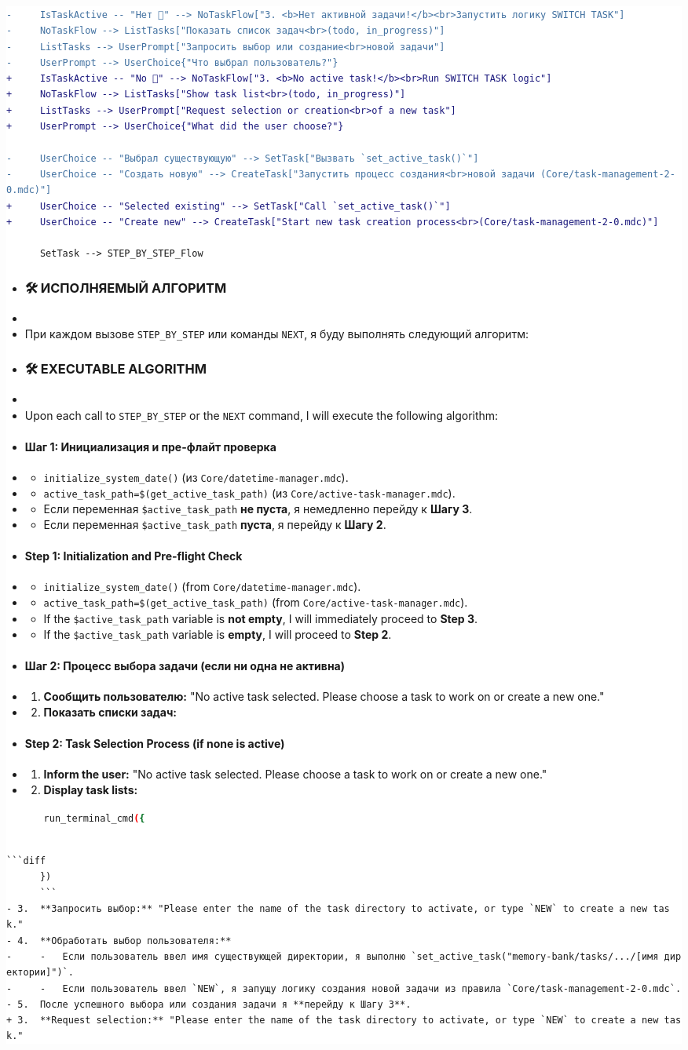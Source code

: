 ```diff
-     IsTaskActive -- "Нет 🔴" --> NoTaskFlow["3. <b>Нет активной задачи!</b><br>Запустить логику SWITCH TASK"]
-     NoTaskFlow --> ListTasks["Показать список задач<br>(todo, in_progress)"]
-     ListTasks --> UserPrompt["Запросить выбор или создание<br>новой задачи"]
-     UserPrompt --> UserChoice{"Что выбрал пользователь?"}
+     IsTaskActive -- "No 🔴" --> NoTaskFlow["3. <b>No active task!</b><br>Run SWITCH TASK logic"]
+     NoTaskFlow --> ListTasks["Show task list<br>(todo, in_progress)"]
+     ListTasks --> UserPrompt["Request selection or creation<br>of a new task"]
+     UserPrompt --> UserChoice{"What did the user choose?"}
  
-     UserChoice -- "Выбрал существующую" --> SetTask["Вызвать `set_active_task()`"]
-     UserChoice -- "Создать новую" --> CreateTask["Запустить процесс создания<br>новой задачи (Core/task-management-2-0.mdc)"]
+     UserChoice -- "Selected existing" --> SetTask["Call `set_active_task()`"]
+     UserChoice -- "Create new" --> CreateTask["Start new task creation process<br>(Core/task-management-2-0.mdc)"]
  
      SetTask --> STEP_BY_STEP_Flow
```

```diff
  ```
  
- ### 🛠️ ИСПОЛНЯЕМЫЙ АЛГОРИТМ
- 
- При каждом вызове `STEP_BY_STEP` или команды `NEXT`, я буду выполнять следующий алгоритм:
+ ### 🛠️ EXECUTABLE ALGORITHM
+ 
+ Upon each call to `STEP_BY_STEP` or the `NEXT` command, I will execute the following algorithm:
  
- #### Шаг 1: Инициализация и пре-флайт проверка
- - `initialize_system_date()` (из `Core/datetime-manager.mdc`).
- - `active_task_path=$(get_active_task_path)` (из `Core/active-task-manager.mdc`).
- - Если переменная `$active_task_path` **не пуста**, я немедленно перейду к **Шагу 3**.
- - Если переменная `$active_task_path` **пуста**, я перейду к **Шагу 2**.
+ #### Step 1: Initialization and Pre-flight Check
+ - `initialize_system_date()` (from `Core/datetime-manager.mdc`).
+ - `active_task_path=$(get_active_task_path)` (from `Core/active-task-manager.mdc`).
+ - If the `$active_task_path` variable is **not empty**, I will immediately proceed to **Step 3**.
+ - If the `$active_task_path` variable is **empty**, I will proceed to **Step 2**.
  
- #### Шаг 2: Процесс выбора задачи (если ни одна не активна)
- 1.  **Сообщить пользователю:** "No active task selected. Please choose a task to work on or create a new one."
- 2.  **Показать списки задач:**
+ #### Step 2: Task Selection Process (if none is active)
+ 1.  **Inform the user:** "No active task selected. Please choose a task to work on or create a new one."
+ 2.  **Display task lists:**
      ```bash
      run_terminal_cmd({
```

```diff
      })
      ```
- 3.  **Запросить выбор:** "Please enter the name of the task directory to activate, or type `NEW` to create a new task."
- 4.  **Обработать выбор пользователя:**
-     -   Если пользователь ввел имя существующей директории, я выполню `set_active_task("memory-bank/tasks/.../[имя директории]")`.
-     -   Если пользователь ввел `NEW`, я запущу логику создания новой задачи из правила `Core/task-management-2-0.mdc`.
- 5.  После успешного выбора или создания задачи я **перейду к Шагу 3**.
+ 3.  **Request selection:** "Please enter the name of the task directory to activate, or type `NEW` to create a new task."
```
